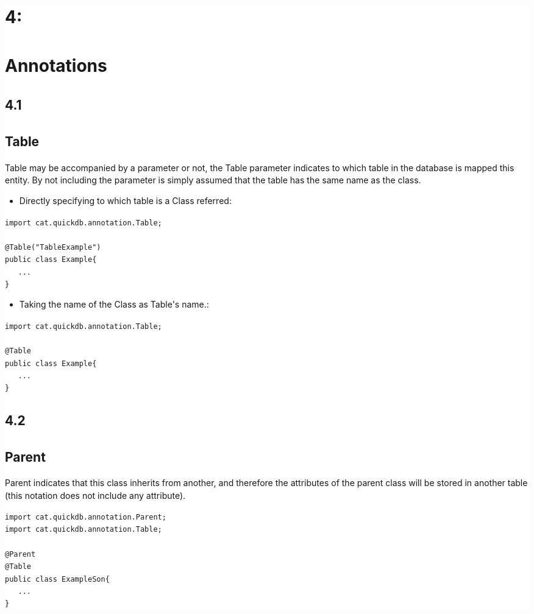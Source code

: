 # 4: #
# Annotations #

## 4.1 ##
## Table ##
Table may be accompanied by a parameter or not, the Table parameter indicates to which table in the database is mapped this entity. By not including the parameter is simply assumed that the table has the same name as the class.

  * Directly specifying to which table is a Class referred:

```
import cat.quickdb.annotation.Table;

@Table("TableExample")
public class Example{
   ...
}
```

  * Taking the name of the Class as Table's name.:

```
import cat.quickdb.annotation.Table;

@Table
public class Example{
   ...
}
```



## 4.2 ##
## Parent ##
Parent indicates that this class inherits from another, and therefore the attributes of the parent class will be stored in another table (this notation does not include any attribute).

```
import cat.quickdb.annotation.Parent;
import cat.quickdb.annotation.Table;

@Parent
@Table
public class ExampleSon{
   ...
}
```
